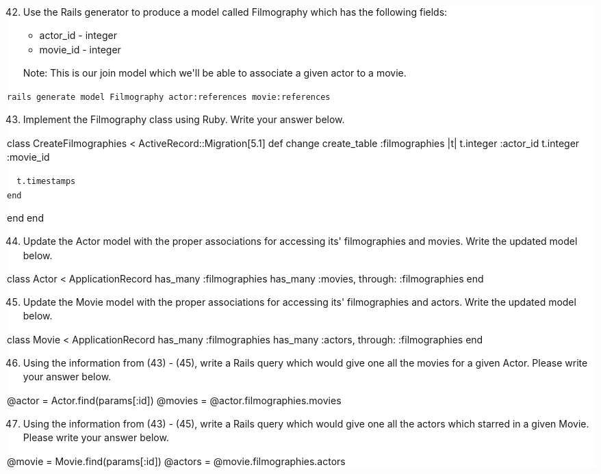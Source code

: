

42)  Use the Rails generator to produce a model called Filmography which has the following fields:

     - actor_id - integer
     - movie_id - integer

     Note:  This is our join model which we'll be able to associate a
            given actor to a movie.

	rails generate model Filmography actor:references movie:references



43)  Implement the Filmography class using Ruby.  Write your answer below.

class CreateFilmographies < ActiveRecord::Migration[5.1]
  def change
    create_table :filmographies |t|
      t.integer :actor_id
      t.integer :movie_id
    
      t.timestamps
    end
  end
end



44)  Update the Actor model with the proper associations for accessing its'
     filmographies and movies.  Write the updated model below.

class Actor < ApplicationRecord
  has_many :filmographies
  has_many :movies, through: :filmographies
end



45)  Update the Movie model with the proper associations for accessing its'
     filmographies and actors.  Write the updated model below.  

class Movie < ApplicationRecord
  has_many :filmographies
  has_many :actors, through: :filmographies
end



46)  Using the information from (43) - (45), write a Rails query which
     would give one all the movies for a given Actor.  Please write
     your answer below.

@actor = Actor.find(params[:id])
@movies = @actor.filmographies.movies



47)  Using the information from (43) - (45), write a Rails query which
     would give one all the actors which starred in a given Movie.  Please
     write your answer below.

@movie = Movie.find(params[:id])
@actors = @movie.filmographies.actors
